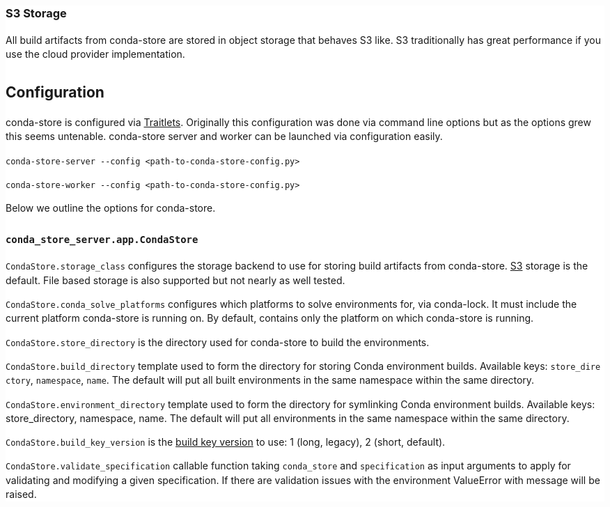 ### S3 Storage

All build artifacts from conda-store are stored in object storage that
behaves S3 like. S3 traditionally has great performance if you use the
cloud provider implementation.

## Configuration

conda-store is configured via
[Traitlets](https://traitlets.readthedocs.io/en/stable/). Originally
this configuration was done via command line options but as the
options grew this seems untenable. conda-store server and worker can
be launched via configuration easily.

```shell
conda-store-server --config <path-to-conda-store-config.py>
```

```shell
conda-store-worker --config <path-to-conda-store-config.py>
```

Below we outline the options for conda-store.

### `conda_store_server.app.CondaStore`

`CondaStore.storage_class` configures the storage backend to use for
storing build artifacts from
conda-store. [S3](https://en.wikipedia.org/wiki/Amazon_S3) storage is
the default. File based storage is also supported but not nearly as
well tested.

`CondaStore.conda_solve_platforms` configures which platforms to solve environments for, via conda-lock. It must include the current platform conda-store is running on. By default, contains only the platform on which conda-store is running.

`CondaStore.store_directory` is the directory used for conda-store to
build the environments.

`CondaStore.build_directory` template used to form the directory for
storing Conda environment builds. Available keys: `store_directory`,
`namespace`, `name`. The default will put all built environments in the
same namespace within the same directory.

`CondaStore.environment_directory` template used to form the directory
for symlinking Conda environment builds. Available keys:
store_directory, namespace, name. The default will put all
environments in the same namespace within the same directory.

`CondaStore.build_key_version` is the [build key version](#build-key-versions)
to use: 1 (long, legacy), 2 (short, default).

`CondaStore.validate_specification` callable function taking
`conda_store` and `specification` as input arguments to apply for
validating and modifying a given specification. If there are
validation issues with the environment ValueError with message will be
raised.
